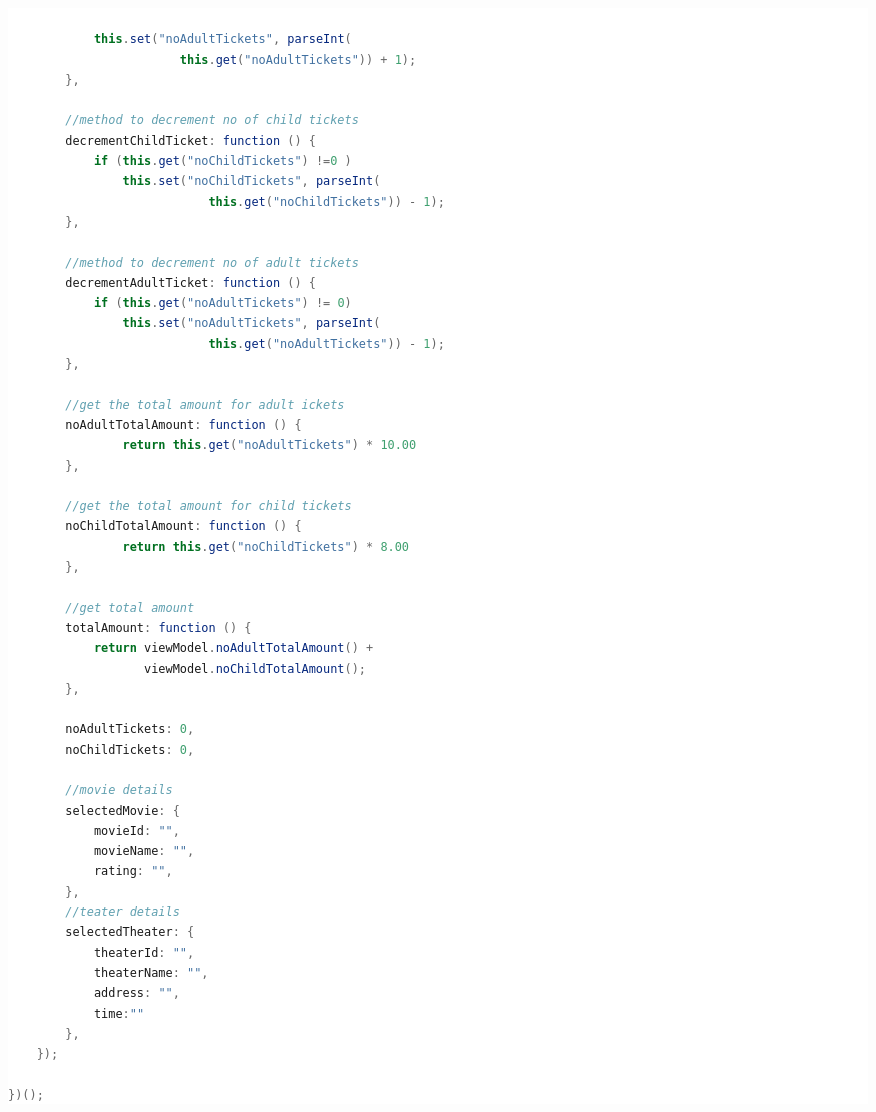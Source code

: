 ```cs

            this.set("noAdultTickets", parseInt(
                        this.get("noAdultTickets")) + 1);
        }, 

        //method to decrement no of child tickets
        decrementChildTicket: function () {
            if (this.get("noChildTickets") !=0 )
                this.set("noChildTickets", parseInt(
                            this.get("noChildTickets")) - 1);
        },

        //method to decrement no of adult tickets
        decrementAdultTicket: function () {
            if (this.get("noAdultTickets") != 0)            
                this.set("noAdultTickets", parseInt(
                            this.get("noAdultTickets")) - 1);
        },

        //get the total amount for adult ickets
        noAdultTotalAmount: function () {                         
                return this.get("noAdultTickets") * 10.00            
        },

        //get the total amount for child tickets
        noChildTotalAmount: function () {           
                return this.get("noChildTickets") * 8.00           
        },

        //get total amount    
        totalAmount: function () {
            return viewModel.noAdultTotalAmount() +
                   viewModel.noChildTotalAmount();
        },        

        noAdultTickets: 0,
        noChildTickets: 0,

        //movie details
        selectedMovie: {
            movieId: "",
            movieName: "",
            rating: "",            
        },
        //teater details
        selectedTheater: {
            theaterId: "",
            theaterName: "",
            address: "",
            time:""
        },       
    });

})();
```
